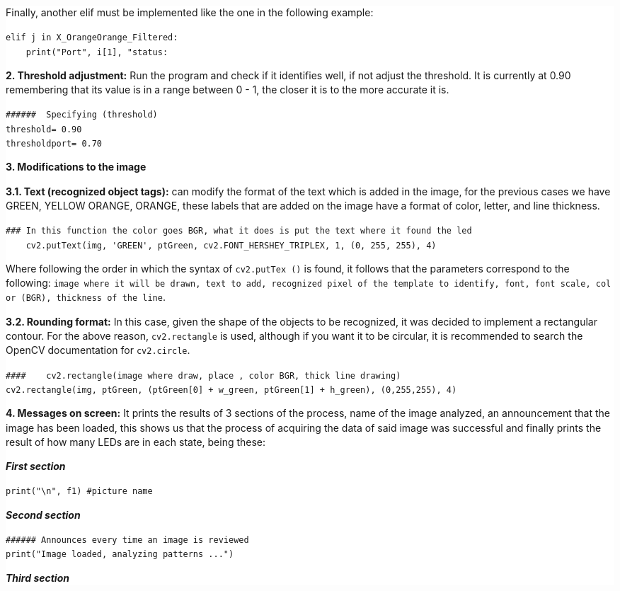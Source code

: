 Finally, another elif must be implemented like the one in the following example:

~~~~~
elif j in X_OrangeOrange_Filtered:
	print("Port", i[1], "status:	
~~~~~

**2. Threshold adjustment:** Run the program and check if it identifies well, if not adjust the threshold. It is currently at 0.90 remembering that its value is in a range between 0 - 1, the closer it is to the more accurate it is.

~~~
######	Specifying (threshold)
threshold= 0.90
thresholdport= 0.70
~~~

**3. Modifications to the image**

**3.1. Text (recognized object tags):** can modify the format of the text which is added in the image, for the previous cases we have GREEN, YELLOW ORANGE, ORANGE, these labels that are added on the image have a format of color, letter, and line thickness.
	
~~~
###	In this function the color goes BGR, what it does is put the text where it found the led
	cv2.putText(img, 'GREEN', ptGreen, cv2.FONT_HERSHEY_TRIPLEX, 1, (0, 255, 255), 4)
~~~

Where following the order in which the syntax of `cv2.putTex ()` is found, it follows that the parameters correspond to the following: `image where it will be drawn, text to add, recognized pixel of the template to identify, font, font scale, color (BGR), thickness of the line`.

**3.2. Rounding format:** In this case, given the shape of the objects to be recognized, it was decided to implement a rectangular contour. For the above reason, `cv2.rectangle` is used, although if you want it to be circular, it is recommended to search the OpenCV documentation for `cv2.circle`.

~~~
####	cv2.rectangle(image where draw, place , color BGR, thick line drawing)
cv2.rectangle(img, ptGreen, (ptGreen[0] + w_green, ptGreen[1] + h_green), (0,255,255), 4)
~~~

**4. Messages on screen:** It prints the results of 3 sections of the process, name of the image analyzed, an announcement that the image has been loaded, this shows us that the process of acquiring the data of said image was successful and finally prints the result of how many LEDs are in each state, being these:

***First section***

~~~
print("\n", f1) #picture name
~~~

***Second section***

~~~
###### Announces every time an image is reviewed
print("Image loaded, analyzing patterns ...")
~~~

***Third section***
